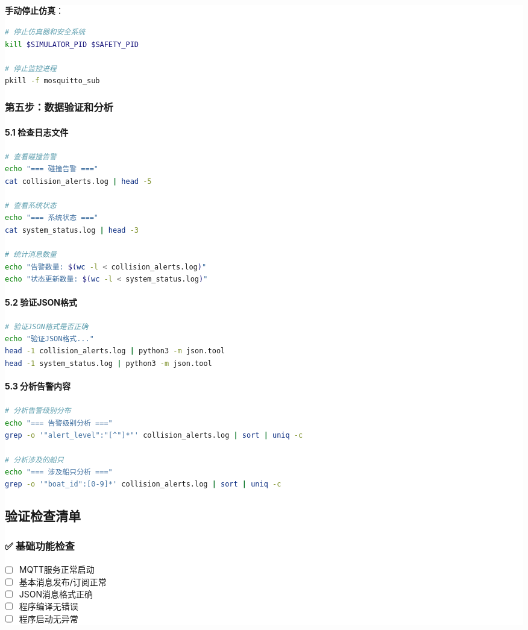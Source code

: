 **手动停止仿真**：
```bash
# 停止仿真器和安全系统
kill $SIMULATOR_PID $SAFETY_PID

# 停止监控进程
pkill -f mosquitto_sub
```

### 第五步：数据验证和分析

#### 5.1 检查日志文件
```bash
# 查看碰撞告警
echo "=== 碰撞告警 ==="
cat collision_alerts.log | head -5

# 查看系统状态
echo "=== 系统状态 ==="
cat system_status.log | head -3

# 统计消息数量
echo "告警数量: $(wc -l < collision_alerts.log)"
echo "状态更新数量: $(wc -l < system_status.log)"
```

#### 5.2 验证JSON格式
```bash
# 验证JSON格式是否正确
echo "验证JSON格式..."
head -1 collision_alerts.log | python3 -m json.tool
head -1 system_status.log | python3 -m json.tool
```

#### 5.3 分析告警内容
```bash
# 分析告警级别分布
echo "=== 告警级别分析 ==="
grep -o '"alert_level":"[^"]*"' collision_alerts.log | sort | uniq -c

# 分析涉及的船只
echo "=== 涉及船只分析 ==="
grep -o '"boat_id":[0-9]*' collision_alerts.log | sort | uniq -c
```

## 验证检查清单

### ✅ 基础功能检查
- [ ] MQTT服务正常启动
- [ ] 基本消息发布/订阅正常
- [ ] JSON消息格式正确
- [ ] 程序编译无错误
- [ ] 程序启动无异常
